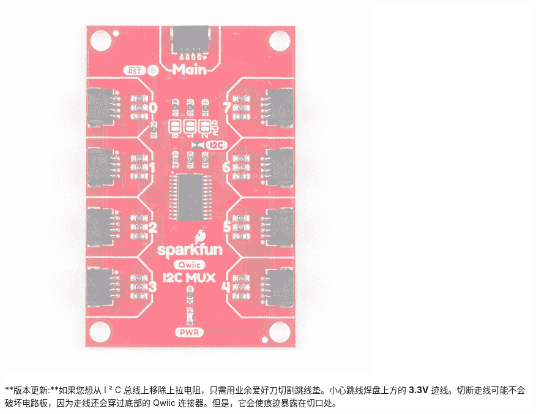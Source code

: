 [![Pullup Jumper](img/9426f9d81bf1a0e68039647cc107b889.png)](https://cdn.sparkfun.com/assets/learn_tutorials/7/8/7/PU.png)

**版本更新:**如果您想从 I ² C 总线上移除上拉电阻，只需用业余爱好刀切割跳线垫。小心跳线焊盘上方的 **3.3V** 迹线。切断走线可能不会破坏电路板，因为走线还会穿过底部的 Qwiic 连接器。但是，它会使痕迹暴露在切口处。
